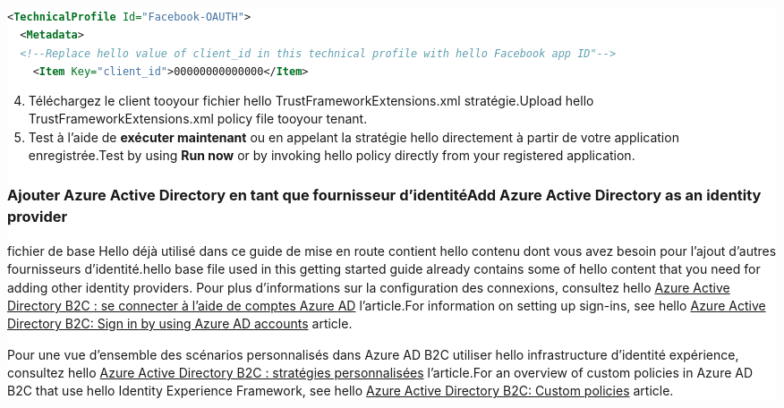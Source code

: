    ```xml
   <TechnicalProfile Id="Facebook-OAUTH">
     <Metadata>
     <!--Replace hello value of client_id in this technical profile with hello Facebook app ID"-->
       <Item Key="client_id">00000000000000</Item>
   ```
4. <span data-ttu-id="3f4d7-277">Téléchargez le client tooyour fichier hello TrustFrameworkExtensions.xml stratégie.</span><span class="sxs-lookup"><span data-stu-id="3f4d7-277">Upload hello TrustFrameworkExtensions.xml policy file tooyour tenant.</span></span>
5. <span data-ttu-id="3f4d7-278">Test à l’aide de **exécuter maintenant** ou en appelant la stratégie hello directement à partir de votre application enregistrée.</span><span class="sxs-lookup"><span data-stu-id="3f4d7-278">Test by using **Run now** or by invoking hello policy directly from your registered application.</span></span>

### <a name="add-azure-active-directory-as-an-identity-provider"></a><span data-ttu-id="3f4d7-279">Ajouter Azure Active Directory en tant que fournisseur d’identité</span><span class="sxs-lookup"><span data-stu-id="3f4d7-279">Add Azure Active Directory as an identity provider</span></span>
<span data-ttu-id="3f4d7-280">fichier de base Hello déjà utilisé dans ce guide de mise en route contient hello contenu dont vous avez besoin pour l’ajout d’autres fournisseurs d’identité.</span><span class="sxs-lookup"><span data-stu-id="3f4d7-280">hello base file used in this getting started guide already contains some of hello content that you need for adding other identity providers.</span></span> <span data-ttu-id="3f4d7-281">Pour plus d’informations sur la configuration des connexions, consultez hello [Azure Active Directory B2C : se connecter à l’aide de comptes Azure AD](active-directory-b2c-setup-aad-custom.md) l’article.</span><span class="sxs-lookup"><span data-stu-id="3f4d7-281">For information on setting up sign-ins, see hello [Azure Active Directory B2C: Sign in by using Azure AD accounts](active-directory-b2c-setup-aad-custom.md) article.</span></span>

<span data-ttu-id="3f4d7-282">Pour une vue d’ensemble des scénarios personnalisés dans Azure AD B2C utiliser hello infrastructure d’identité expérience, consultez hello [Azure Active Directory B2C : stratégies personnalisées](active-directory-b2c-overview-custom.md) l’article.</span><span class="sxs-lookup"><span data-stu-id="3f4d7-282">For an overview of custom policies in Azure AD B2C that use hello Identity Experience Framework, see hello [Azure Active Directory B2C: Custom policies](active-directory-b2c-overview-custom.md) article.</span></span> 

